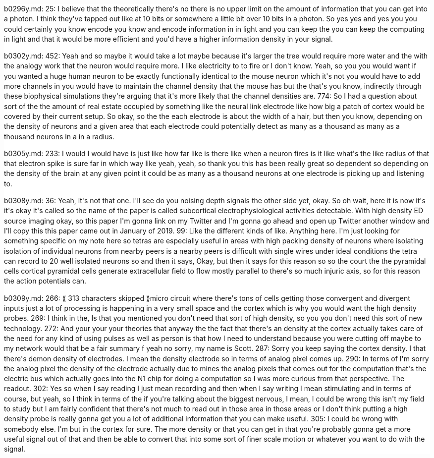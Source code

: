 b0296y.md:
  25: I believe that the theoretically there's no there is no upper limit on the amount of information that you can get into a photon. I think they've tapped out like at 10 bits or somewhere a little bit over 10 bits in a photon. So yes yes and yes you you could certainly you know encode you know and encode information in in light and you can keep the you can keep the computing in light and that it would be more efficient and you'd have a higher information density in your signal.

b0302y.md:
  452: Yeah and so maybe it would take a lot maybe because it's larger the tree would require more water and the with the analogy work that the neuron would require more. I like electricity to to fire or I don't know. Yeah, so you you would want if you wanted a huge human neuron to be exactly functionally identical to the mouse neuron which it's not you would have to add more channels in you would have to maintain the channel density that the mouse has but the that's you know, indirectly through these biophysical simulations they're arguing that it's more likely that the channel densities are.
  774: So I had a question about sort of the the amount of real estate occupied by something like the neural link electrode like how big a patch of cortex would be covered by their current setup. So okay, so the the each electrode is about the width of a hair, but then you know, depending on the density of neurons and a given area that each electrode could potentially detect as many as a thousand as many as a thousand neurons in a in a radius.

b0305y.md:
  233: I would I would have is just like how far like is there like when a neuron fires is it like what's the like radius of that that electron spike is sure far in which way like yeah, yeah, so thank you this has been really great so dependent so depending on the density of the brain at any given point it could be as many as a thousand neurons at one electrode is picking up and listening to.

b0308y.md:
  36: Yeah, it's not that one. I'll see do you noising depth signals the other side yet, okay. So oh wait, here it is now it's it's okay it's called so the name of the paper is called subcortical electrophysiological activities detectable. With high density ED source imaging okay, so this paper I'm gonna link on my Twitter and I'm gonna go ahead and open up Twitter another window and I'll copy this this paper came out in January of 2019.
  99: Like the different kinds of like. Anything here. I'm just looking for something specific on my note here so tetras are especially useful in areas with high packing density of neurons where isolating isolation of individual neurons from nearby peers is a nearby peers is difficult with single wires under ideal conditions the tetra can record to 20 well isolated neurons so and then it says, Okay, but then it says for this reason so so the court the the pyramidal cells cortical pyramidal cells generate extracellular field to flow mostly parallel to there's so much injuric axis, so for this reason the action potentials can.

b0309y.md:
  266: ⟪ 313 characters skipped ⟫micro circuit where there's tons of cells getting those convergent and divergent inputs just a lot of processing is happening in a very small space and the cortex which is why you would want the high density probes.
  269: I think in the, Is that you mentioned you don't need that sort of high density, so you you don't need this sort of new technology.
  272: And your your your theories that anyway the the fact that there's an density at the cortex actually takes care of the need for any kind of using pulses as well as person is that how I need to understand because you were cutting off maybe to my network would that be a fair summary f yeah no sorry, my name is Scott.
  287: Sorry you keep saying the cortex density. I that there's demon density of electrodes. I mean the density electrode so in terms of analog pixel comes up.
  290: In terms of I'm sorry the analog pixel the density of the electrode actually due to mines the analog pixels that comes out for the computation that's the electric bus which actually goes into the N1 chip for doing a computation so I was more curious from that perspective. The readout.
  302: Yes so when I say reading I just mean recording and then when I say writing I mean stimulating and in terms of course, but yeah, so I think in terms of the if you're talking about the biggest nervous, I mean, I could be wrong this isn't my field to study but I am fairly confident that there's not much to read out in those area in those areas or I don't think putting a high density probe is really gonna get you a lot of additional information that you can make useful.
  305: I could be wrong with somebody else. I'm but in the cortex for sure. The more density or that you can get in that you're probably gonna get a more useful signal out of that and then be able to convert that into some sort of finer scale motion or whatever you want to do with the signal.
